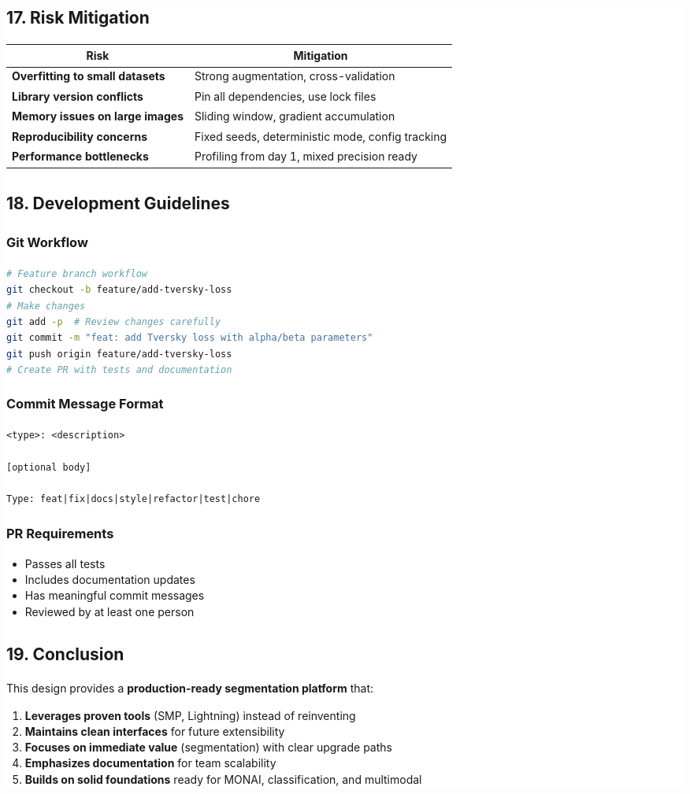 ## 17. Risk Mitigation

| Risk | Mitigation |
|------|------------|
| **Overfitting to small datasets** | Strong augmentation, cross-validation |
| **Library version conflicts** | Pin all dependencies, use lock files |
| **Memory issues on large images** | Sliding window, gradient accumulation |
| **Reproducibility concerns** | Fixed seeds, deterministic mode, config tracking |
| **Performance bottlenecks** | Profiling from day 1, mixed precision ready |

## 18. Development Guidelines

### Git Workflow
```bash
# Feature branch workflow
git checkout -b feature/add-tversky-loss
# Make changes
git add -p  # Review changes carefully
git commit -m "feat: add Tversky loss with alpha/beta parameters"
git push origin feature/add-tversky-loss
# Create PR with tests and documentation
```

### Commit Message Format
```
<type>: <description>

[optional body]

Type: feat|fix|docs|style|refactor|test|chore
```

### PR Requirements
- Passes all tests
- Includes documentation updates
- Has meaningful commit messages
- Reviewed by at least one person

## 19. Conclusion

This design provides a **production-ready segmentation platform** that:
1. **Leverages proven tools** (SMP, Lightning) instead of reinventing
2. **Maintains clean interfaces** for future extensibility  
3. **Focuses on immediate value** (segmentation) with clear upgrade paths
4. **Emphasizes documentation** for team scalability
5. **Builds on solid foundations** ready for MONAI, classification, and multimodal
